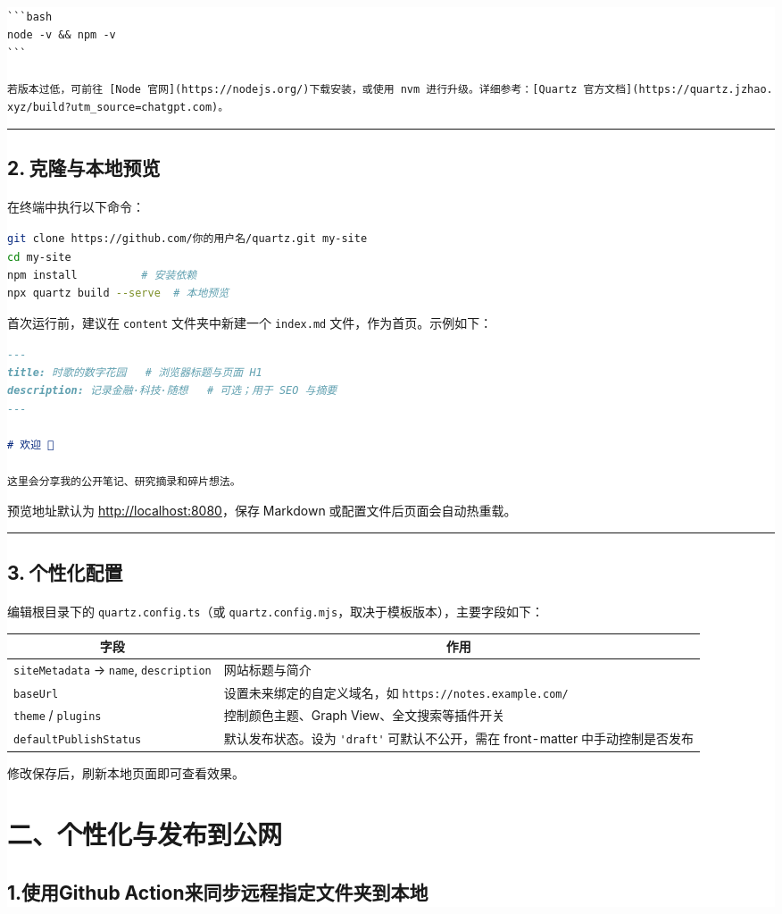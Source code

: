     ```bash
    node -v && npm -v
    ```
    
    若版本过低，可前往 [Node 官网](https://nodejs.org/)下载安装，或使用 nvm 进行升级。详细参考：[Quartz 官方文档](https://quartz.jzhao.xyz/build?utm_source=chatgpt.com)。
    

---

## 2. 克隆与本地预览

在终端中执行以下命令：

```bash
git clone https://github.com/你的用户名/quartz.git my-site
cd my-site
npm install          # 安装依赖
npx quartz build --serve  # 本地预览
```

首次运行前，建议在 `content` 文件夹中新建一个 `index.md` 文件，作为首页。示例如下：

```markdown
---
title: 时歌的数字花园   # 浏览器标题与页面 H1
description: 记录金融·科技·随想   # 可选；用于 SEO 与摘要
---

# 欢迎 👋

这里会分享我的公开笔记、研究摘录和碎片想法。
```

预览地址默认为 [http://localhost:8080](http://localhost:8080/)，保存 Markdown 或配置文件后页面会自动热重载。

---

## 3. 个性化配置

编辑根目录下的 `quartz.config.ts`（或 `quartz.config.mjs`，取决于模板版本），主要字段如下：

|字段|作用|
|---|---|
|`siteMetadata` → `name`, `description`|网站标题与简介|
|`baseUrl`|设置未来绑定的自定义域名，如 `https://notes.example.com/`|
|`theme` / `plugins`|控制颜色主题、Graph View、全文搜索等插件开关|
|`defaultPublishStatus`|默认发布状态。设为 `'draft'` 可默认不公开，需在 front-matter 中手动控制是否发布|

修改保存后，刷新本地页面即可查看效果。

# 二、个性化与发布到公网
## 1.使用Github Action来同步远程指定文件夹到本地
